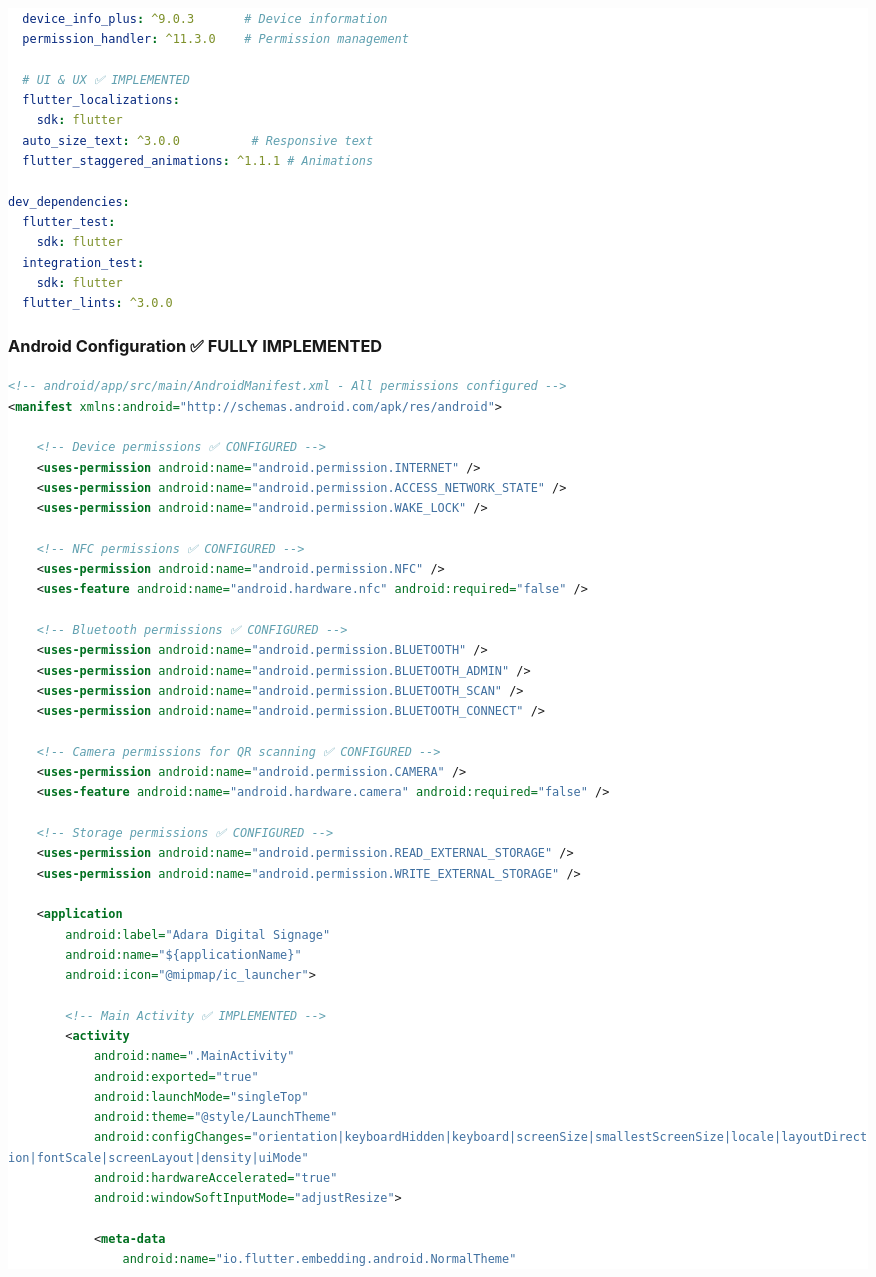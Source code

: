```yaml
  device_info_plus: ^9.0.3       # Device information
  permission_handler: ^11.3.0    # Permission management

  # UI & UX ✅ IMPLEMENTED
  flutter_localizations:
    sdk: flutter
  auto_size_text: ^3.0.0          # Responsive text
  flutter_staggered_animations: ^1.1.1 # Animations

dev_dependencies:
  flutter_test:
    sdk: flutter
  integration_test:
    sdk: flutter
  flutter_lints: ^3.0.0
```

### Android Configuration ✅ **FULLY IMPLEMENTED**
```xml
<!-- android/app/src/main/AndroidManifest.xml - All permissions configured -->
<manifest xmlns:android="http://schemas.android.com/apk/res/android">

    <!-- Device permissions ✅ CONFIGURED -->
    <uses-permission android:name="android.permission.INTERNET" />
    <uses-permission android:name="android.permission.ACCESS_NETWORK_STATE" />
    <uses-permission android:name="android.permission.WAKE_LOCK" />

    <!-- NFC permissions ✅ CONFIGURED -->
    <uses-permission android:name="android.permission.NFC" />
    <uses-feature android:name="android.hardware.nfc" android:required="false" />

    <!-- Bluetooth permissions ✅ CONFIGURED -->
    <uses-permission android:name="android.permission.BLUETOOTH" />
    <uses-permission android:name="android.permission.BLUETOOTH_ADMIN" />
    <uses-permission android:name="android.permission.BLUETOOTH_SCAN" />
    <uses-permission android:name="android.permission.BLUETOOTH_CONNECT" />

    <!-- Camera permissions for QR scanning ✅ CONFIGURED -->
    <uses-permission android:name="android.permission.CAMERA" />
    <uses-feature android:name="android.hardware.camera" android:required="false" />

    <!-- Storage permissions ✅ CONFIGURED -->
    <uses-permission android:name="android.permission.READ_EXTERNAL_STORAGE" />
    <uses-permission android:name="android.permission.WRITE_EXTERNAL_STORAGE" />

    <application
        android:label="Adara Digital Signage"
        android:name="${applicationName}"
        android:icon="@mipmap/ic_launcher">

        <!-- Main Activity ✅ IMPLEMENTED -->
        <activity
            android:name=".MainActivity"
            android:exported="true"
            android:launchMode="singleTop"
            android:theme="@style/LaunchTheme"
            android:configChanges="orientation|keyboardHidden|keyboard|screenSize|smallestScreenSize|locale|layoutDirection|fontScale|screenLayout|density|uiMode"
            android:hardwareAccelerated="true"
            android:windowSoftInputMode="adjustResize">

            <meta-data
                android:name="io.flutter.embedding.android.NormalTheme"
```